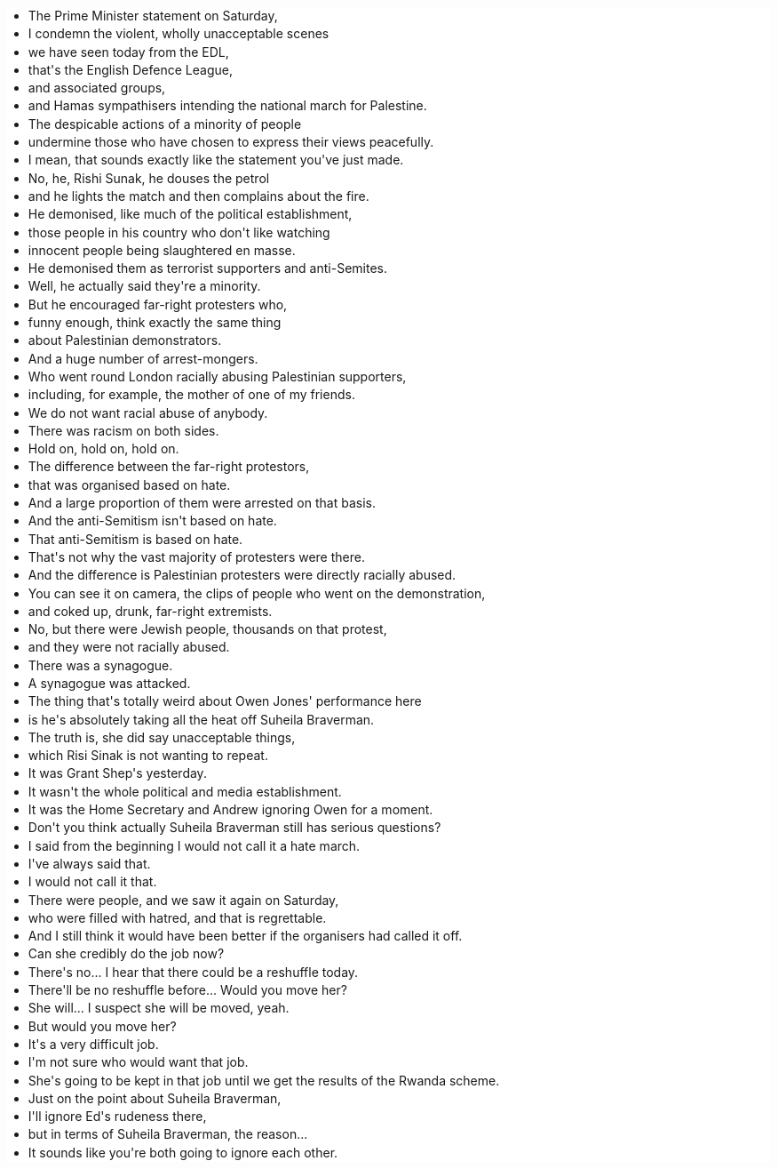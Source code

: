 *  The Prime Minister statement on Saturday,
*  I condemn the violent, wholly unacceptable scenes
*  we have seen today from the EDL,
*  that's the English Defence League,
*  and associated groups,
*  and Hamas sympathisers intending the national march for Palestine.
*  The despicable actions of a minority of people
*  undermine those who have chosen to express their views peacefully.
*  I mean, that sounds exactly like the statement you've just made.
*  No, he, Rishi Sunak, he douses the petrol
*  and he lights the match and then complains about the fire.
*  He demonised, like much of the political establishment,
*  those people in his country who don't like watching
*  innocent people being slaughtered en masse.
*  He demonised them as terrorist supporters and anti-Semites.
*  Well, he actually said they're a minority.
*  But he encouraged far-right protesters who,
*  funny enough, think exactly the same thing
*  about Palestinian demonstrators.
*  And a huge number of arrest-mongers.
*  Who went round London racially abusing Palestinian supporters,
*  including, for example, the mother of one of my friends.
*  We do not want racial abuse of anybody.
*  There was racism on both sides.
*  Hold on, hold on, hold on.
*  The difference between the far-right protestors,
*  that was organised based on hate.
*  And a large proportion of them were arrested on that basis.
*  And the anti-Semitism isn't based on hate.
*  That anti-Semitism is based on hate.
*  That's not why the vast majority of protesters were there.
*  And the difference is Palestinian protesters were directly racially abused.
*  You can see it on camera, the clips of people who went on the demonstration,
*  and coked up, drunk, far-right extremists.
*  No, but there were Jewish people, thousands on that protest,
*  and they were not racially abused.
*  There was a synagogue.
*  A synagogue was attacked.
*  The thing that's totally weird about Owen Jones' performance here
*  is he's absolutely taking all the heat off Suheila Braverman.
*  The truth is, she did say unacceptable things,
*  which Risi Sinak is not wanting to repeat.
*  It was Grant Shep's yesterday.
*  It wasn't the whole political and media establishment.
*  It was the Home Secretary and Andrew ignoring Owen for a moment.
*  Don't you think actually Suheila Braverman still has serious questions?
*  I said from the beginning I would not call it a hate march.
*  I've always said that.
*  I would not call it that.
*  There were people, and we saw it again on Saturday,
*  who were filled with hatred, and that is regrettable.
*  And I still think it would have been better if the organisers had called it off.
*  Can she credibly do the job now?
*  There's no... I hear that there could be a reshuffle today.
*  There'll be no reshuffle before... Would you move her?
*  She will... I suspect she will be moved, yeah.
*  But would you move her?
*  It's a very difficult job.
*  I'm not sure who would want that job.
*  She's going to be kept in that job until we get the results of the Rwanda scheme.
*  Just on the point about Suheila Braverman,
*  I'll ignore Ed's rudeness there,
*  but in terms of Suheila Braverman, the reason...
*  It sounds like you're both going to ignore each other.
